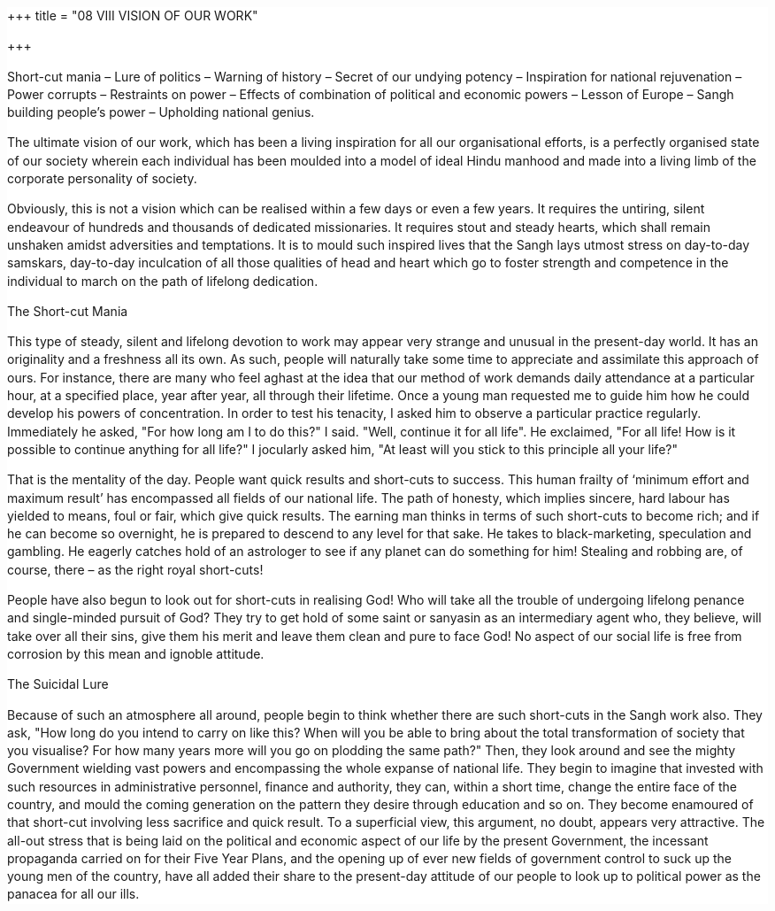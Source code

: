 +++
title = "08 VIII VISION OF OUR WORK"

+++

Short-cut mania – Lure of politics – Warning of history – Secret of our undying potency – Inspiration for national rejuvenation – Power corrupts – Restraints on power – Effects of combination of political and economic powers – Lesson of Europe – Sangh building people’s power – Upholding national genius. 

The ultimate vision of our work, which has been a living inspiration for all our organisational efforts, is a perfectly organised state of our society wherein each individual has been moulded into a model of ideal Hindu manhood and made into a living limb of the corporate personality of society. 

Obviously, this is not a vision which can be realised within a few days or even a few years. It requires the untiring, silent endeavour of hundreds and thousands of dedicated missionaries. It requires stout and steady hearts, which shall remain unshaken amidst adversities and temptations. It is to mould such inspired lives that the Sangh lays utmost stress on day-to-day samskars, day-to-day inculcation of all those qualities of head and heart which go to foster strength and competence in the individual to march on the path of lifelong dedication. 

The Short-cut Mania 

This type of steady, silent and lifelong devotion to work may appear very strange and unusual in the present-day world. It has an originality and a freshness all its own. As such, people will naturally take some time to appreciate and assimilate this approach of ours. For instance, there are many who feel aghast at the idea that our method of work demands daily attendance at a particular hour, at a specified place, year after year, all through their lifetime. Once a young man requested me to guide him how he could develop his powers of concentration. In order to test his tenacity, I asked him to observe a particular practice regularly. Immediately he asked, "For how long am I to do this?" I said. "Well, continue it for all life". He exclaimed, "For all life! How is it possible to continue anything for all life?" I jocularly asked him, "At least will you stick to this principle all your life?" 

That is the mentality of the day. People want quick results and short-cuts to success. This human frailty of ‘minimum effort and maximum result’ has encompassed all fields of our national life. The path of honesty, which implies sincere, hard labour has yielded to means, foul or fair, which give quick results. The earning man thinks in terms of such short-cuts to become rich; and if he can become so overnight, he is prepared to descend to any level for that sake. He takes to black-marketing, speculation and gambling. He eagerly catches hold of an astrologer to see if any planet can do something for him! Stealing and robbing are, of course, there – as the right royal short-cuts! 

People have also begun to look out for short-cuts in realising God! Who will take all the trouble of undergoing lifelong penance and single-minded pursuit of God? They try to get hold of some saint or sanyasin as an intermediary agent who, they believe, will take over all their sins, give them his merit and leave them clean and pure to face God! No aspect of our social life is free from corrosion by this mean and ignoble attitude. 

The Suicidal Lure 

Because of such an atmosphere all around, people begin to think whether there are such short-cuts in the Sangh work also. They ask, "How long do you intend to carry on like this? When will you be able to bring about the total transformation of society that you visualise? For how many years more will you go on plodding the same path?" Then, they look around and see the mighty Government wielding vast powers and encompassing the whole expanse of national life. They begin to imagine that invested with such resources in administrative personnel, finance and authority, they can, within a short time, change the entire face of the country, and mould the coming generation on the pattern they desire through education and so on. They become enamoured of that short-cut involving less sacrifice and quick result. To a superficial view, this argument, no doubt, appears very attractive. The all-out stress that is being laid on the political and economic aspect of our life by the present Government, the incessant propaganda carried on for their Five Year Plans, and the opening up of ever new fields of government control to suck up the young men of the country, have all added their share to the present-day attitude of our people to look up to political power as the panacea for all our ills. 
